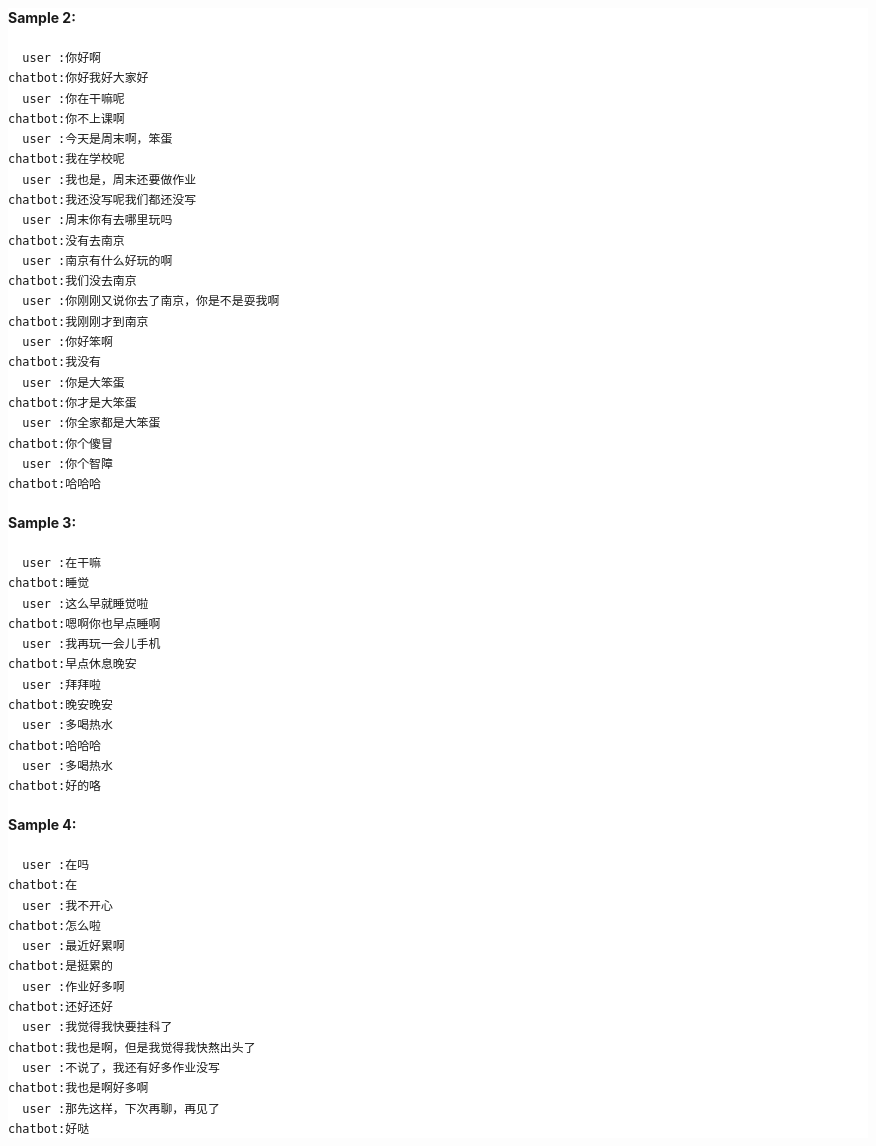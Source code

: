 #### Sample 2:
``` 
  user :你好啊
chatbot:你好我好大家好
  user :你在干嘛呢
chatbot:你不上课啊
  user :今天是周末啊，笨蛋
chatbot:我在学校呢
  user :我也是，周末还要做作业
chatbot:我还没写呢我们都还没写
  user :周末你有去哪里玩吗
chatbot:没有去南京
  user :南京有什么好玩的啊
chatbot:我们没去南京
  user :你刚刚又说你去了南京，你是不是耍我啊
chatbot:我刚刚才到南京
  user :你好笨啊
chatbot:我没有
  user :你是大笨蛋
chatbot:你才是大笨蛋
  user :你全家都是大笨蛋
chatbot:你个傻冒
  user :你个智障
chatbot:哈哈哈
``` 
#### Sample 3:
``` 
  user :在干嘛
chatbot:睡觉
  user :这么早就睡觉啦
chatbot:嗯啊你也早点睡啊
  user :我再玩一会儿手机
chatbot:早点休息晚安
  user :拜拜啦
chatbot:晚安晚安
  user :多喝热水
chatbot:哈哈哈
  user :多喝热水
chatbot:好的咯
``` 
#### Sample 4:
``` 
  user :在吗
chatbot:在
  user :我不开心
chatbot:怎么啦
  user :最近好累啊
chatbot:是挺累的
  user :作业好多啊
chatbot:还好还好
  user :我觉得我快要挂科了
chatbot:我也是啊，但是我觉得我快熬出头了
  user :不说了，我还有好多作业没写
chatbot:我也是啊好多啊
  user :那先这样，下次再聊，再见了
chatbot:好哒
``` 
